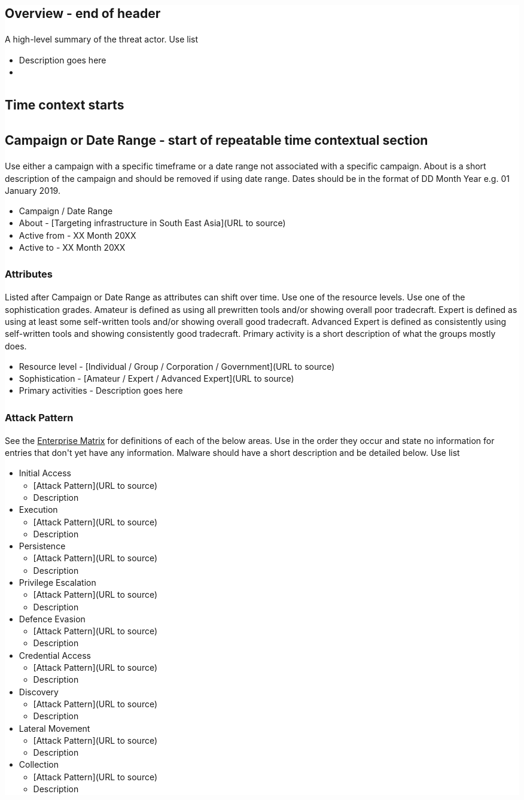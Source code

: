 ## Overview - end of header
A high-level summary of the threat actor.
Use list
* Description goes here
*

## Time context starts

## Campaign or Date Range - start of repeatable time contextual section 
Use either a campaign with a specific timeframe or a date range not associated with a specific campaign. About is a short description of the campaign and should be removed if using date range. Dates should be in the format of DD Month Year e.g. 01 January 2019.
* Campaign / Date Range
* About - [Targeting infrastructure in South East Asia](URL to source)
* Active from - XX Month 20XX
* Active to - XX Month 20XX

### Attributes
Listed after Campaign or Date Range as attributes can shift over time. Use one of the resource levels. Use one of the sophistication grades. Amateur is defined as using all prewritten tools and/or showing overall poor tradecraft. Expert is defined as using at least some self-written tools and/or showing overall good tradecraft. Advanced Expert is defined as consistently using self-written tools and showing consistently good tradecraft. Primary activity is a short description of what the groups mostly does.
* Resource level - [Individual / Group / Corporation / Government](URL to source)
* Sophistication - [Amateur / Expert / Advanced Expert](URL to source)
* Primary activities - Description goes here

### Attack Pattern
See the [Enterprise Matrix](https://attack.mitre.org/) for definitions of each of the below areas. Use in the order they occur and state no information for entries that don't yet have any information. Malware should have a short description and be detailed below.
Use list
* Initial Access 
  * [Attack Pattern](URL to source)
  * Description
* Execution
  * [Attack Pattern](URL to source)
  * Description
* Persistence
  * [Attack Pattern](URL to source)
  * Description
* Privilege Escalation 
  * [Attack Pattern](URL to source)
  * Description
* Defence Evasion 
  * [Attack Pattern](URL to source)
  * Description
* Credential Access
  * [Attack Pattern](URL to source)
  * Description
* Discovery
  * [Attack Pattern](URL to source)
  * Description
* Lateral Movement
  * [Attack Pattern](URL to source)
  * Description
* Collection
  * [Attack Pattern](URL to source)
  * Description